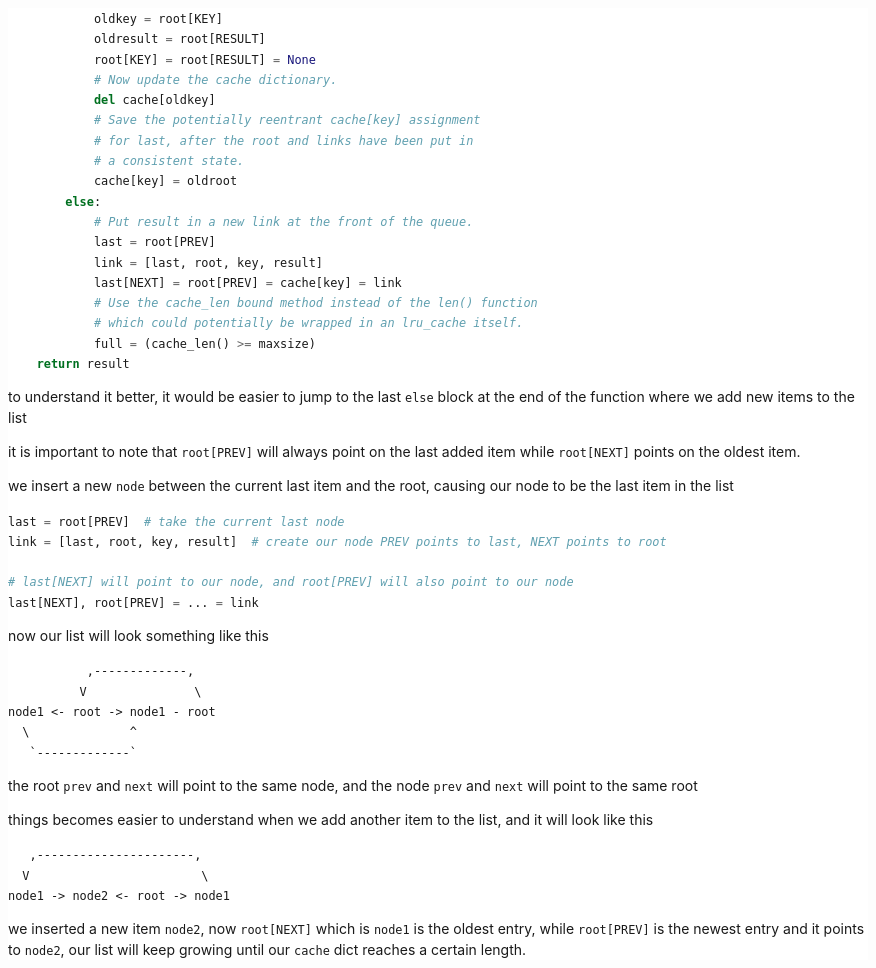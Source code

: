 ```py
            oldkey = root[KEY]
            oldresult = root[RESULT]
            root[KEY] = root[RESULT] = None
            # Now update the cache dictionary.
            del cache[oldkey]
            # Save the potentially reentrant cache[key] assignment
            # for last, after the root and links have been put in
            # a consistent state.
            cache[key] = oldroot
        else:
            # Put result in a new link at the front of the queue.
            last = root[PREV]
            link = [last, root, key, result]
            last[NEXT] = root[PREV] = cache[key] = link
            # Use the cache_len bound method instead of the len() function
            # which could potentially be wrapped in an lru_cache itself.
            full = (cache_len() >= maxsize)
    return result
```
to understand it better, it would be easier to jump to the last `else` block at the end of the function
where we add new items to the list

it is important to note that `root[PREV]` will always point on the last added item while 
`root[NEXT]` points on the oldest item.

we insert a new `node` between the current last item and the root, causing 
our node to be the last item in the list
```py
last = root[PREV]  # take the current last node
link = [last, root, key, result]  # create our node PREV points to last, NEXT points to root

# last[NEXT] will point to our node, and root[PREV] will also point to our node
last[NEXT], root[PREV] = ... = link
```
now our list will look something like this
```console
           ,-------------,
          V               \
node1 <- root -> node1 - root
  \              ^
   `-------------`
```
the root `prev` and `next` will point to the same node, and the node `prev` and `next` will point
to the same root

things becomes easier to understand when we add another item to the list, and it will look like this
```console
   ,----------------------,
  V                        \
node1 -> node2 <- root -> node1 
```
we inserted a new item `node2`, now `root[NEXT]` which is `node1` is the oldest entry, while `root[PREV]` is
the newest entry and it points to `node2`, our list will keep growing until our `cache` dict reaches 
a certain length.
